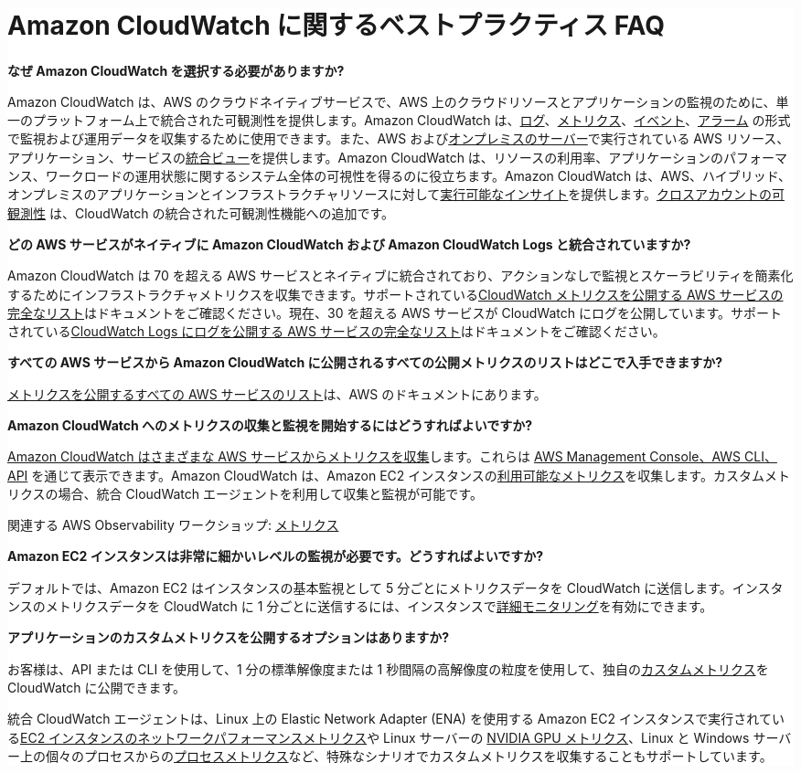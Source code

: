 # Amazon CloudWatch に関するベストプラクティス FAQ

**なぜ Amazon CloudWatch を選択する必要がありますか?**

Amazon CloudWatch は、AWS のクラウドネイティブサービスで、AWS 上のクラウドリソースとアプリケーションの監視のために、単一のプラットフォーム上で統合された可観測性を提供します。Amazon CloudWatch は、[ログ](https://docs.aws.amazon.com/AmazonCloudWatch/latest/logs/WhatIsCloudWatchLogs.html)、[メトリクス](https://docs.aws.amazon.com/AmazonCloudWatch/latest/monitoring/working_with_metrics.html)、[イベント](https://docs.aws.amazon.com/AmazonCloudWatch/latest/events/WhatIsCloudWatchEvents.html)、[アラーム](https://docs.aws.amazon.com/AmazonCloudWatch/latest/monitoring/AlarmThatSendsEmail.html) の形式で監視および運用データを収集するために使用できます。また、AWS および[オンプレミスのサーバー](https://aws.amazon.com/blogs/mt/how-to-monitor-hybrid-environment-with-aws-services/)で実行されている AWS リソース、アプリケーション、サービスの[統合ビュー](https://docs.aws.amazon.com/AmazonCloudWatch/latest/monitoring/CloudWatch_Dashboards.html)を提供します。Amazon CloudWatch は、リソースの利用率、アプリケーションのパフォーマンス、ワークロードの運用状態に関するシステム全体の可視性を得るのに役立ちます。Amazon CloudWatch は、AWS、ハイブリッド、オンプレミスのアプリケーションとインフラストラクチャリソースに対して[実行可能なインサイト](https://docs.aws.amazon.com/AmazonCloudWatch/latest/monitoring/CloudWatch-Insights-Sections.html)を提供します。[クロスアカウントの可観測性](https://docs.aws.amazon.com/AmazonCloudWatch/latest/monitoring/CloudWatch-Unified-Cross-Account.html) は、CloudWatch の統合された可観測性機能への追加です。

**どの AWS サービスがネイティブに Amazon CloudWatch および Amazon CloudWatch Logs と統合されていますか?**

Amazon CloudWatch は 70 を超える AWS サービスとネイティブに統合されており、アクションなしで監視とスケーラビリティを簡素化するためにインフラストラクチャメトリクスを収集できます。サポートされている[CloudWatch メトリクスを公開する AWS サービスの完全なリスト](https://docs.aws.amazon.com/AmazonCloudWatch/latest/monitoring/aws-services-cloudwatch-metrics.html)はドキュメントをご確認ください。現在、30 を超える AWS サービスが CloudWatch にログを公開しています。サポートされている[CloudWatch Logs にログを公開する AWS サービスの完全なリスト](https://docs.aws.amazon.com/AmazonCloudWatch/latest/logs/aws-services-sending-logs.html)はドキュメントをご確認ください。

**すべての AWS サービスから Amazon CloudWatch に公開されるすべての公開メトリクスのリストはどこで入手できますか?**

[メトリクスを公開するすべての AWS サービスのリスト](https://docs.aws.amazon.com/AmazonCloudWatch/latest/monitoring/aws-services-cloudwatch-metrics.html)は、AWS のドキュメントにあります。

**Amazon CloudWatch へのメトリクスの収集と監視を開始するにはどうすればよいですか?**

[Amazon CloudWatch はさまざまな AWS サービスからメトリクスを収集](https://docs.aws.amazon.com/AmazonCloudWatch/latest/monitoring/working_with_metrics.html)します。これらは [AWS Management Console、AWS CLI、API](https://docs.aws.amazon.com/AmazonCloudWatch/latest/monitoring/viewing_metrics_with_cloudwatch.html) を通じて表示できます。Amazon CloudWatch は、Amazon EC2 インスタンスの[利用可能なメトリクス](https://docs.aws.amazon.com/AWSEC2/latest/UserGuide/viewing_metrics_with_cloudwatch.html)を収集します。カスタムメトリクスの場合、統合 CloudWatch エージェントを利用して収集と監視が可能です。

関連する AWS Observability ワークショップ: [メトリクス](https://catalog.workshops.aws/observability/ja-JP/aws-native/metrics)

**Amazon EC2 インスタンスは非常に細かいレベルの監視が必要です。どうすればよいですか?**

デフォルトでは、Amazon EC2 はインスタンスの基本監視として 5 分ごとにメトリクスデータを CloudWatch に送信します。インスタンスのメトリクスデータを CloudWatch に 1 分ごとに送信するには、インスタンスで[詳細モニタリング](https://docs.aws.amazon.com/AWSEC2/latest/UserGuide/using-cloudwatch-new.html)を有効にできます。

**アプリケーションのカスタムメトリクスを公開するオプションはありますか?**

お客様は、API または CLI を使用して、1 分の標準解像度または 1 秒間隔の高解像度の粒度を使用して、独自の[カスタムメトリクス](https://docs.aws.amazon.com/AmazonCloudWatch/latest/monitoring/publishingMetrics.html)を CloudWatch に公開できます。

統合 CloudWatch エージェントは、Linux 上の Elastic Network Adapter (ENA) を使用する Amazon EC2 インスタンスで実行されている[EC2 インスタンスのネットワークパフォーマンスメトリクス](https://docs.aws.amazon.com/AmazonCloudWatch/latest/monitoring/CloudWatch-Agent-network-performance.html)や Linux サーバーの [NVIDIA GPU メトリクス](https://docs.aws.amazon.com/AmazonCloudWatch/latest/monitoring/CloudWatch-Agent-NVIDIA-GPU.html)、Linux と Windows サーバー上の個々のプロセスからの[プロセスメトリクス](https://docs.aws.amazon.com/AmazonCloudWatch/latest/monitoring/CloudWatch-Agent-procstat-process-metrics.html)など、特殊なシナリオでカスタムメトリクスを収集することもサポートしています。
